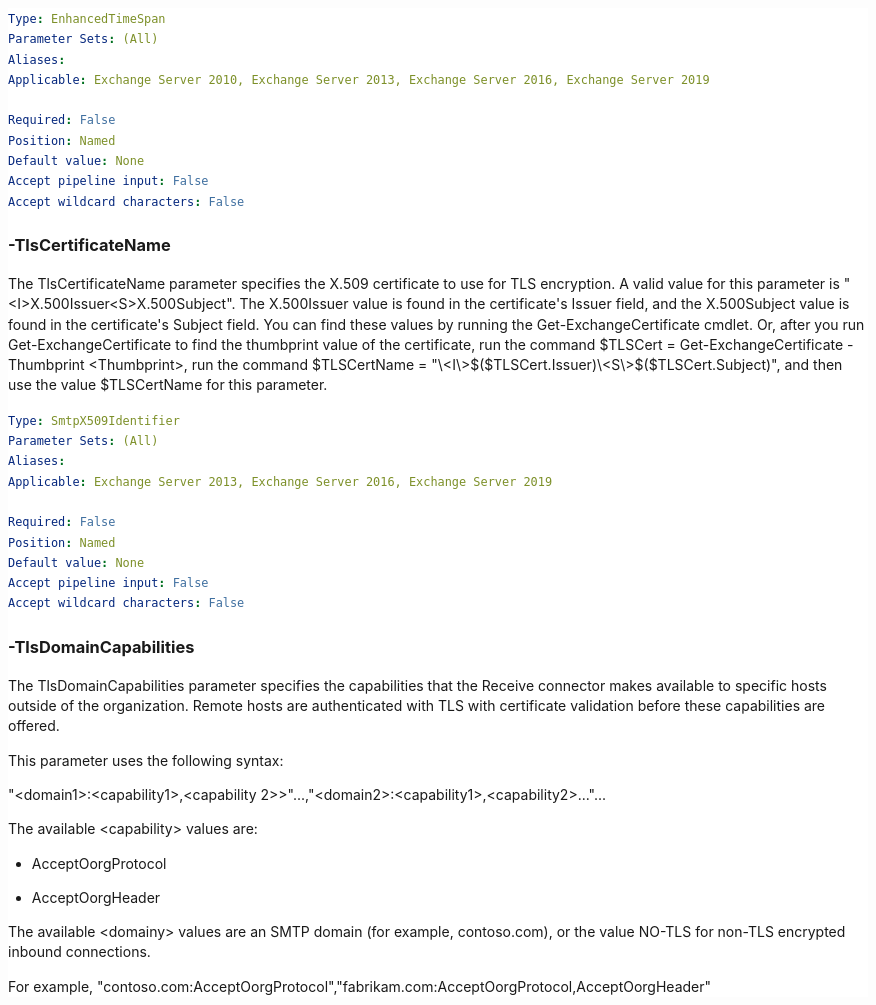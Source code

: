 ```yaml
Type: EnhancedTimeSpan
Parameter Sets: (All)
Aliases:
Applicable: Exchange Server 2010, Exchange Server 2013, Exchange Server 2016, Exchange Server 2019

Required: False
Position: Named
Default value: None
Accept pipeline input: False
Accept wildcard characters: False
```

### -TlsCertificateName
The TlsCertificateName parameter specifies the X.509 certificate to use for TLS encryption. A valid value for this parameter is "\<I\>X.500Issuer\<S\>X.500Subject". The X.500Issuer value is found in the certificate's Issuer field, and the X.500Subject value is found in the certificate's Subject field. You can find these values by running the Get-ExchangeCertificate cmdlet. Or, after you run Get-ExchangeCertificate to find the thumbprint value of the certificate, run the command $TLSCert = Get-ExchangeCertificate -Thumbprint \<Thumbprint\>, run the command $TLSCertName = "\<I\>$($TLSCert.Issuer)\<S\>$($TLSCert.Subject)", and then use the value $TLSCertName for this parameter.

```yaml
Type: SmtpX509Identifier
Parameter Sets: (All)
Aliases:
Applicable: Exchange Server 2013, Exchange Server 2016, Exchange Server 2019

Required: False
Position: Named
Default value: None
Accept pipeline input: False
Accept wildcard characters: False
```

### -TlsDomainCapabilities
The TlsDomainCapabilities parameter specifies the capabilities that the Receive connector makes available to specific hosts outside of the organization. Remote hosts are authenticated with TLS with certificate validation before these capabilities are offered.

This parameter uses the following syntax:

"\<domain1\>:\<capability1\>,\<capability 2\>\>"...,"\<domain2\>:\<capability1\>,\<capability2\>..."...

The available \<capability\> values are:

- AcceptOorgProtocol

- AcceptOorgHeader

The available \<domainy\> values are an SMTP domain (for example, contoso.com), or the value NO-TLS for non-TLS encrypted inbound connections.

For example, "contoso.com:AcceptOorgProtocol","fabrikam.com:AcceptOorgProtocol,AcceptOorgHeader"
